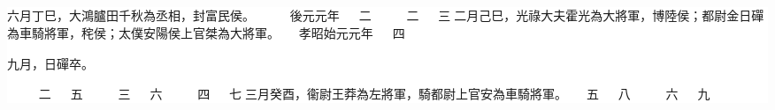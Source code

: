 <td>六月丁巳，大鴻臚田千秋為丞相，封富民侯。</td>
<td>　</td>
<td>　</td>
</tr>
<tr>
<td>後元元年</td>
<td>　</td>
<td>二</td>
<td>　</td>
<td>　</td>
</tr>
<tr>
<td>二</td>
<td>　</td>
<td>三</td>
<td>二月己巳，光祿大夫霍光為大將軍，博陸侯；都尉金日磾為車騎將軍，秺侯；太僕安陽侯上官桀為大將軍。</td>
<td>　</td>
</tr>
<tr>
<td>孝昭始元元年</td>
<td>　</td>
<td>四

九月，日磾卒。
</td>
<td>　</td>
<td>　</td>
</tr>
<tr>
<td>二</td>
<td>　</td>
<td>五</td>
<td>　</td>
<td>　</td>
</tr>
<tr>
<td>三</td>
<td>　</td>
<td>六</td>
<td>　</td>
<td>　</td>
</tr>
<tr>
<td>四</td>
<td>　</td>
<td>七</td>
<td>三月癸酉，衞尉王莽為左將軍，騎都尉上官安為車騎將軍。</td>
<td>　</td>
</tr>
<tr>
<td>五</td>
<td>　</td>
<td>八</td>
<td>　</td>
<td>　</td>
</tr>
<tr>
<td>六</td>
<td>　</td>
<td>九</td>
<td>　</td>
<td>　</td>
</tr>
<tr>